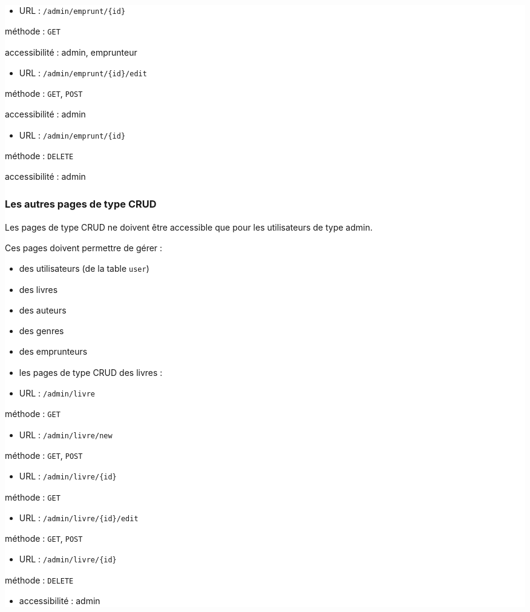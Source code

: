 - URL : `/admin/emprunt/{id}`

méthode : `GET`

accessibilité : admin, emprunteur

- URL : `/admin/emprunt/{id}/edit`

méthode : `GET`, `POST`

accessibilité : admin

- URL : `/admin/emprunt/{id}`

méthode : `DELETE`

accessibilité : admin



### Les autres pages de type CRUD



Les pages de type CRUD ne doivent être accessible que pour les utilisateurs de type admin.



Ces pages doivent permettre de gérer :



- des utilisateurs (de la table `user`)

- des livres

- des auteurs

- des genres

- des emprunteurs



- les pages de type CRUD des livres :

- URL : `/admin/livre`

méthode : `GET`

- URL : `/admin/livre/new`

méthode : `GET`, `POST`

- URL : `/admin/livre/{id}`

méthode : `GET`

- URL : `/admin/livre/{id}/edit`

méthode : `GET`, `POST`

- URL : `/admin/livre/{id}`

méthode : `DELETE`

- accessibilité : admin
